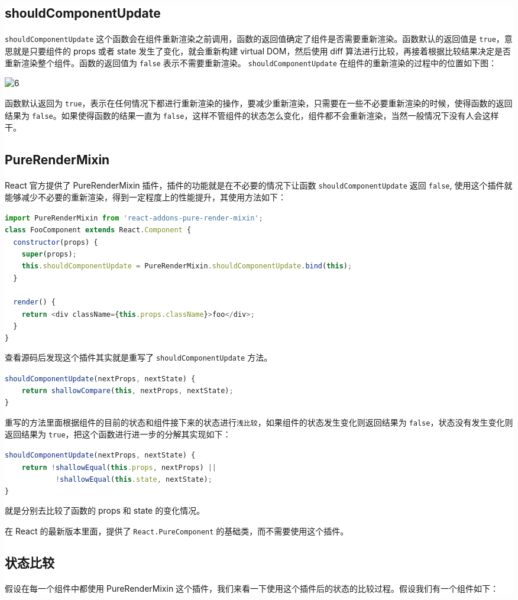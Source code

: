 ## shouldComponentUpdate

`shouldComponentUpdate` 这个函数会在组件重新渲染之前调用，函数的返回值确定了组件是否需要重新渲染。函数默认的返回值是 `true`，意思就是只要组件的 props 或者 state 发生了变化，就会重新构建 virtual DOM，然后使用 diff 算法进行比较，再接着根据比较结果决定是否重新渲染整个组件。函数的返回值为 `false` 表示不需要重新渲染。 `shouldComponentUpdate` 在组件的重新渲染的过程中的位置如下图：

![6](http://img1.tbcdn.cn/L1/461/1/354dc8a5e804e06986dae35a92309ec7685499d9)

函数默认返回为 `true`，表示在任何情况下都进行重新渲染的操作，要减少重新渲染，只需要在一些不必要重新渲染的时候，使得函数的返回结果为 `false`。如果使得函数的结果一直为 `false`，这样不管组件的状态怎么变化，组件都不会重新渲染，当然一般情况下没有人会这样干。

## PureRenderMixin

React 官方提供了 PureRenderMixin 插件，插件的功能就是在不必要的情况下让函数 `shouldComponentUpdate` 返回 `false`, 使用这个插件就能够减少不必要的重新渲染，得到一定程度上的性能提升，其使用方法如下：

```js
import PureRenderMixin from 'react-addons-pure-render-mixin';
class FooComponent extends React.Component {
  constructor(props) {
    super(props);
    this.shouldComponentUpdate = PureRenderMixin.shouldComponentUpdate.bind(this);
  }

  render() {
    return <div className={this.props.className}>foo</div>;
  }
}
```

查看源码后发现这个插件其实就是重写了 `shouldComponentUpdate` 方法。

```js
shouldComponentUpdate(nextProps, nextState) {
	return shallowCompare(this, nextProps, nextState);
}
```

重写的方法里面根据组件的目前的状态和组件接下来的状态进行`浅比较`，如果组件的状态发生变化则返回结果为 `false`，状态没有发生变化则返回结果为 `true`，把这个函数进行进一步的分解其实现如下：

```js
shouldComponentUpdate(nextProps, nextState) {
	return !shallowEqual(this.props, nextProps) ||
			!shallowEqual(this.state, nextState);
}
```

就是分别去比较了函数的 props 和 state 的变化情况。

在 React 的最新版本里面，提供了 `React.PureComponent` 的基础类，而不需要使用这个插件。

## 状态比较

假设在每一个组件中都使用 PureRenderMixin 这个插件，我们来看一下使用这个插件后的状态的比较过程。假设我们有一个组件如下：
